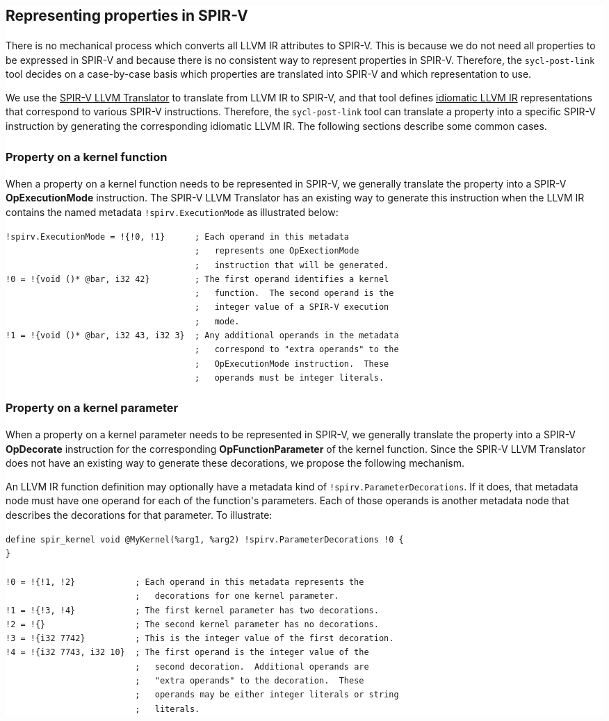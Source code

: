 
## Representing properties in SPIR-V

There is no mechanical process which converts all LLVM IR attributes to
SPIR-V.  This is because we do not need all properties to be expressed in
SPIR-V and because there is no consistent way to represent properties in
SPIR-V.  Therefore, the `sycl-post-link` tool decides on a case-by-case basis
which properties are translated into SPIR-V and which representation to use.

We use the [SPIR-V LLVM Translator][11] to translate from LLVM IR to SPIR-V,
and that tool defines [idiomatic LLVM IR][12] representations that correspond
to various SPIR-V instructions.  Therefore, the `sycl-post-link` tool can
translate a property into a specific SPIR-V instruction by generating the
corresponding idiomatic LLVM IR.  The following sections describe some common
cases.

[11]: <https://github.com/KhronosGroup/SPIRV-LLVM-Translator>
[12]: <https://github.com/KhronosGroup/SPIRV-LLVM-Translator/blob/master/docs/SPIRVRepresentationInLLVM.rst>

### Property on a kernel function

When a property on a kernel function needs to be represented in SPIR-V, we
generally translate the property into a SPIR-V **OpExecutionMode** instruction.
The SPIR-V LLVM Translator has an existing way to generate this instruction
when the LLVM IR contains the named metadata `!spirv.ExecutionMode` as
illustrated below:

```
!spirv.ExecutionMode = !{!0, !1}      ; Each operand in this metadata
                                      ;   represents one OpExectionMode
                                      ;   instruction that will be generated.
!0 = !{void ()* @bar, i32 42}         ; The first operand identifies a kernel
                                      ;   function.  The second operand is the
                                      ;   integer value of a SPIR-V execution
                                      ;   mode.
!1 = !{void ()* @bar, i32 43, i32 3}  ; Any additional operands in the metadata
                                      ;   correspond to "extra operands" to the
                                      ;   OpExecutionMode instruction.  These
                                      ;   operands must be integer literals.
```

### Property on a kernel parameter

When a property on a kernel parameter needs to be represented in SPIR-V, we
generally translate the property into a SPIR-V **OpDecorate** instruction for
the corresponding **OpFunctionParameter** of the kernel function.  Since the
SPIR-V LLVM Translator does not have an existing way to generate these
decorations, we propose the following mechanism.

An LLVM IR function definition may optionally have a metadata kind of
`!spirv.ParameterDecorations`.  If it does, that metadata node must have one
operand for each of the function's parameters.  Each of those operands is
another metadata node that describes the decorations for that parameter.  To
illustrate:

```
define spir_kernel void @MyKernel(%arg1, %arg2) !spirv.ParameterDecorations !0 {
}

!0 = !{!1, !2}            ; Each operand in this metadata represents the
                          ;   decorations for one kernel parameter.
!1 = !{!3, !4}            ; The first kernel parameter has two decorations.
!2 = !{}                  ; The second kernel parameter has no decorations.
!3 = !{i32 7742}          ; This is the integer value of the first decoration.
!4 = !{i32 7743, i32 10}  ; The first operand is the integer value of the
                          ;   second decoration.  Additional operands are
                          ;   "extra operands" to the decoration.  These
                          ;   operands may be either integer literals or string
                          ;   literals.
```

[1]: <../extensions/experimental/sycl_ext_oneapi_properties.asciidoc>
[2]: <../extensions/proposed/sycl_ext_oneapi_device_global.asciidoc>
[3]: <https://llvm.org/docs/LangRef.html#global-variables>
[4]: <https://llvm.org/doxygen/classllvm_1_1GlobalVariable.html#a6cee3c634aa5de8c51e6eaa4e41898bc>
[5]: <#ir-representation-as-ir-attributes>
[6]: <../extensions/supported/sycl_ext_oneapi_accessor_properties.asciidoc>
[7]: <https://llvm.org/doxygen/classllvm_1_1Function.html#a092beb46ecce99e6b39628ee92ccd95a>
[8]: <../extensions/proposed/sycl_ext_oneapi_kernel_properties.asciidoc>
[9]: <https://llvm.org/doxygen/classllvm_1_1Function.html#ae7b919df259dce5480774e656791c079>
[10]: <https://llvm.org/docs/LangRef.html#llvm-ptr-annotation-intrinsic>
[10]: <https://llvm.org/docs/LangRef.html#llvm-ptr-annotation-intrinsic>